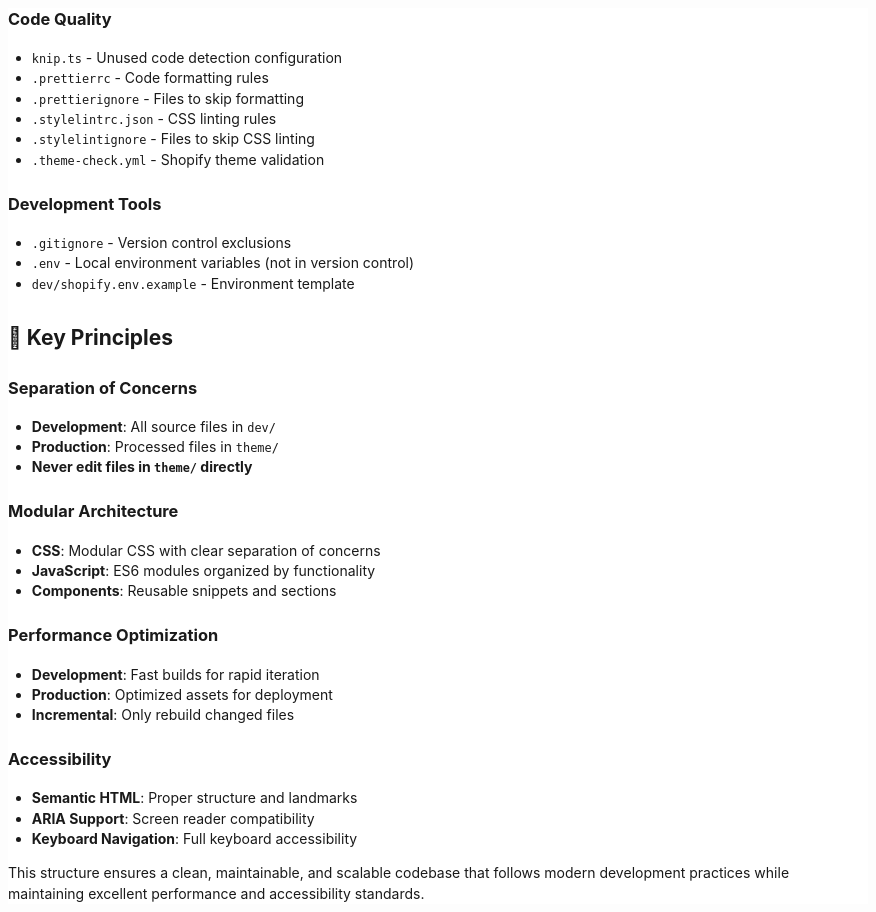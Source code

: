 ### Code Quality
- `knip.ts` - Unused code detection configuration
- `.prettierrc` - Code formatting rules
- `.prettierignore` - Files to skip formatting
- `.stylelintrc.json` - CSS linting rules
- `.stylelintignore` - Files to skip CSS linting
- `.theme-check.yml` - Shopify theme validation

### Development Tools
- `.gitignore` - Version control exclusions
- `.env` - Local environment variables (not in version control)
- `dev/shopify.env.example` - Environment template

## 🎯 Key Principles

### Separation of Concerns
- **Development**: All source files in `dev/`
- **Production**: Processed files in `theme/`
- **Never edit files in `theme/` directly**

### Modular Architecture
- **CSS**: Modular CSS with clear separation of concerns
- **JavaScript**: ES6 modules organized by functionality
- **Components**: Reusable snippets and sections

### Performance Optimization
- **Development**: Fast builds for rapid iteration
- **Production**: Optimized assets for deployment
- **Incremental**: Only rebuild changed files

### Accessibility
- **Semantic HTML**: Proper structure and landmarks
- **ARIA Support**: Screen reader compatibility
- **Keyboard Navigation**: Full keyboard accessibility

This structure ensures a clean, maintainable, and scalable codebase that follows modern development practices while maintaining excellent performance and accessibility standards. 